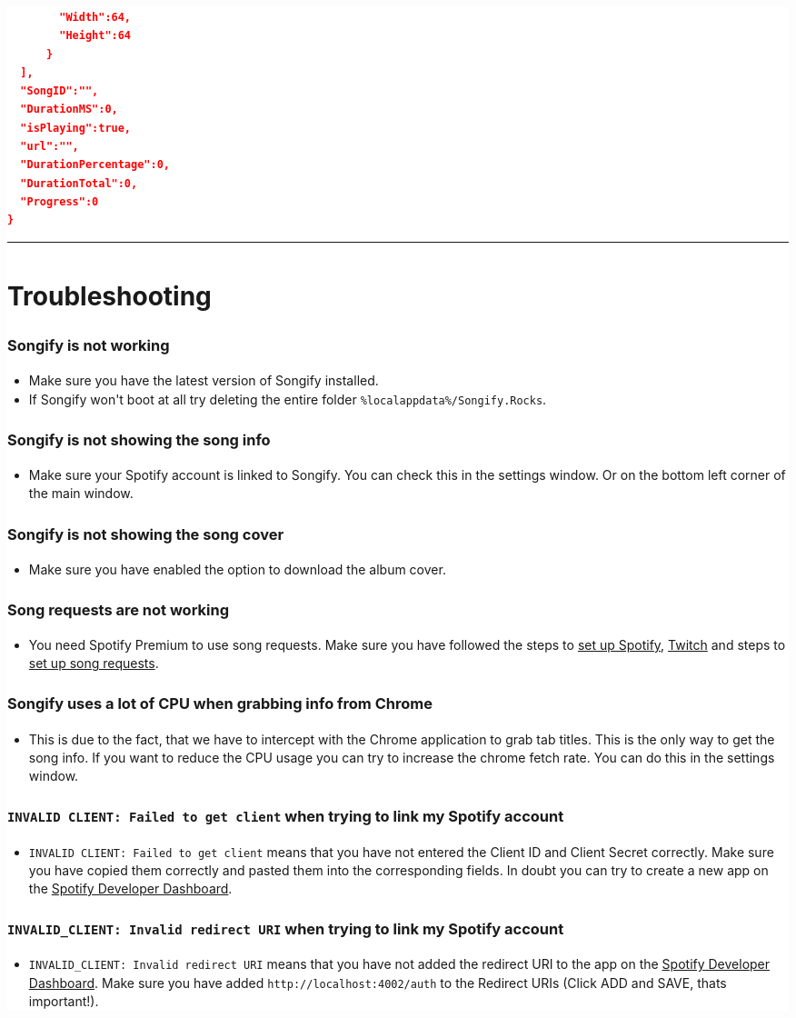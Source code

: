   ```JSON
          "Width":64,
          "Height":64
        }
    ],
    "SongID":"",
    "DurationMS":0,
    "isPlaying":true,
    "url":"",
    "DurationPercentage":0,
    "DurationTotal":0,
    "Progress":0
  }
  ```
---
# Troubleshooting
### Songify is not working
- Make sure you have the latest version of Songify installed.
- If Songify won't boot at all try deleting the entire folder `%localappdata%/Songify.Rocks`.
### Songify is not showing the song info
- Make sure your Spotify account is linked to Songify. You can check this in the settings window. Or on the bottom left corner of the main window.
### Songify is not showing the song cover
- Make sure you have enabled the option to download the album cover.
### Song requests are not working
- You need Spotify Premium to use song requests. Make sure you have followed the steps to [set up Spotify](#spotify-1), [Twitch](#twitch-1) and steps to [set up song requests](#song-requests).
### Songify uses a lot of CPU when grabbing info from Chrome
- This is due to the fact, that we have to intercept with the Chrome application to grab tab titles. This is the only way to get the song info. If you want to reduce the CPU usage you can try to increase the chrome fetch rate. You can do this in the settings window.
### `INVALID CLIENT: Failed to get client` when trying to link my Spotify account
- `INVALID CLIENT: Failed to get client` means that you have not entered the Client ID and Client Secret correctly. Make sure you have copied them correctly and pasted them into the corresponding fields. In doubt you can try to create a new app on the [Spotify Developer Dashboard](https://developer.spotify.com/dashboard/applications).
###  `INVALID_CLIENT: Invalid redirect URI` when trying to link my Spotify account
- `INVALID_CLIENT: Invalid redirect URI` means that you have not added the redirect URI to the app on the [Spotify Developer Dashboard](https://developer.spotify.com/dashboard/applications). Make sure you have added `http://localhost:4002/auth` to the Redirect URIs (Click ADD and SAVE, thats important!).
